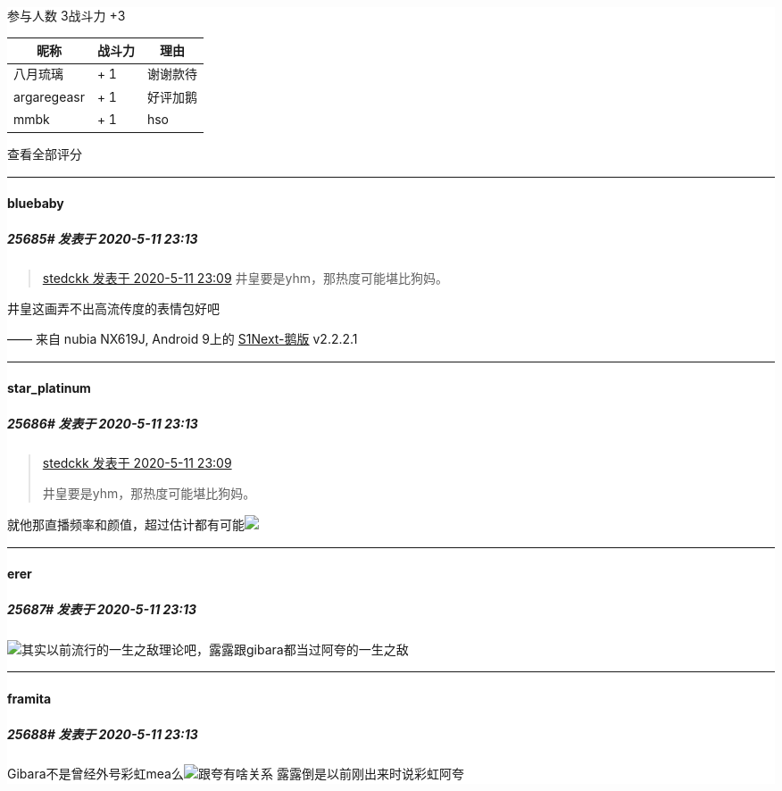  参与人数 3战斗力 +3

|昵称|战斗力|理由|
|----|---|---|
| 八月琉璃| + 1|谢谢款待|
| argaregeasr| + 1|好评加鹅|
| mmbk| + 1|hso|


查看全部评分


-----

####  bluebaby  
##### 25685#       发表于 2020-5-11 23:13


<blockquote><a href="httphttps://bbs.saraba1st.com/2b/forum.php?mod=redirect&amp;goto=findpost&amp;pid=47384946&amp;ptid=1924531" target="_blank">stedckk 发表于 2020-5-11 23:09</a>
井皇要是yhm，那热度可能堪比狗妈。</blockquote>
井皇这画弄不出高流传度的表情包好吧

—— 来自 nubia NX619J, Android 9上的 [S1Next-鹅版](https://github.com/ykrank/S1-Next/releases) v2.2.2.1


-----

####  star_platinum  
##### 25686#       发表于 2020-5-11 23:13


<blockquote><a href="httphttps://bbs.saraba1st.com/2b/forum.php?mod=redirect&amp;goto=findpost&amp;pid=47384946&amp;ptid=1924531" target="_blank">stedckk 发表于 2020-5-11 23:09</a>

井皇要是yhm，那热度可能堪比狗妈。</blockquote>
就他那直播频率和颜值，超过估计都有可能<img src="https://static.saraba1st.com/image/smiley/face2017/067.png" referrerpolicy="no-referrer">


-----

####  erer  
##### 25687#       发表于 2020-5-11 23:13


<img src="https://static.saraba1st.com/image/smiley/face2017/067.png" referrerpolicy="no-referrer">其实以前流行的一生之敌理论吧，露露跟gibara都当过阿夸的一生之敌


-----

####  framita  
##### 25688#       发表于 2020-5-11 23:13


Gibara不是曾经外号彩虹mea么<img src="https://static.saraba1st.com/image/smiley/face2017/067.png" referrerpolicy="no-referrer">跟夸有啥关系
露露倒是以前刚出来时说彩虹阿夸
